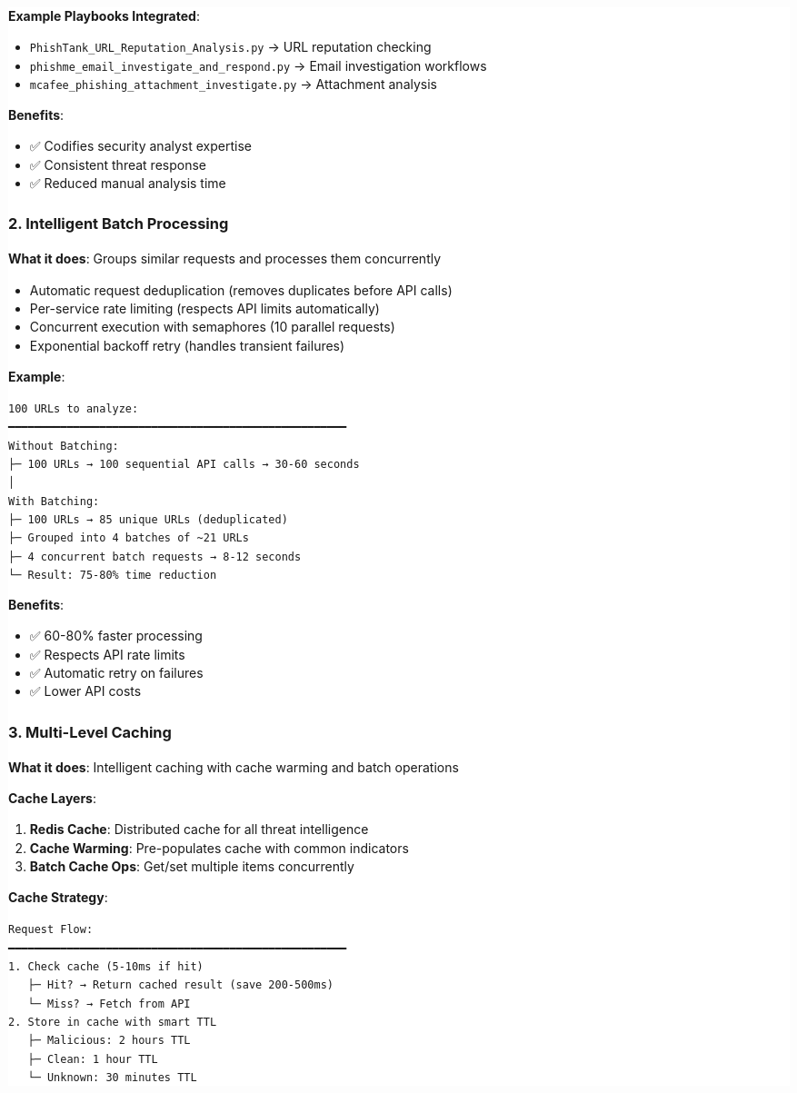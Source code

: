 **Example Playbooks Integrated**:
- `PhishTank_URL_Reputation_Analysis.py` → URL reputation checking
- `phishme_email_investigate_and_respond.py` → Email investigation workflows
- `mcafee_phishing_attachment_investigate.py` → Attachment analysis

**Benefits**:
- ✅ Codifies security analyst expertise
- ✅ Consistent threat response
- ✅ Reduced manual analysis time

### 2. **Intelligent Batch Processing**

**What it does**: Groups similar requests and processes them concurrently
- Automatic request deduplication (removes duplicates before API calls)
- Per-service rate limiting (respects API limits automatically)
- Concurrent execution with semaphores (10 parallel requests)
- Exponential backoff retry (handles transient failures)

**Example**:
```
100 URLs to analyze:
━━━━━━━━━━━━━━━━━━━━━━━━━━━━━━━━━━━━━━━━━━━━━━━━━━━━
Without Batching:
├─ 100 URLs → 100 sequential API calls → 30-60 seconds
│
With Batching:
├─ 100 URLs → 85 unique URLs (deduplicated)
├─ Grouped into 4 batches of ~21 URLs
├─ 4 concurrent batch requests → 8-12 seconds
└─ Result: 75-80% time reduction
```

**Benefits**:
- ✅ 60-80% faster processing
- ✅ Respects API rate limits
- ✅ Automatic retry on failures
- ✅ Lower API costs

### 3. **Multi-Level Caching**

**What it does**: Intelligent caching with cache warming and batch operations

**Cache Layers**:
1. **Redis Cache**: Distributed cache for all threat intelligence
2. **Cache Warming**: Pre-populates cache with common indicators
3. **Batch Cache Ops**: Get/set multiple items concurrently

**Cache Strategy**:
```
Request Flow:
━━━━━━━━━━━━━━━━━━━━━━━━━━━━━━━━━━━━━━━━━━━━━━━━━━━━
1. Check cache (5-10ms if hit)
   ├─ Hit? → Return cached result (save 200-500ms)
   └─ Miss? → Fetch from API
2. Store in cache with smart TTL
   ├─ Malicious: 2 hours TTL
   ├─ Clean: 1 hour TTL
   └─ Unknown: 30 minutes TTL
```
